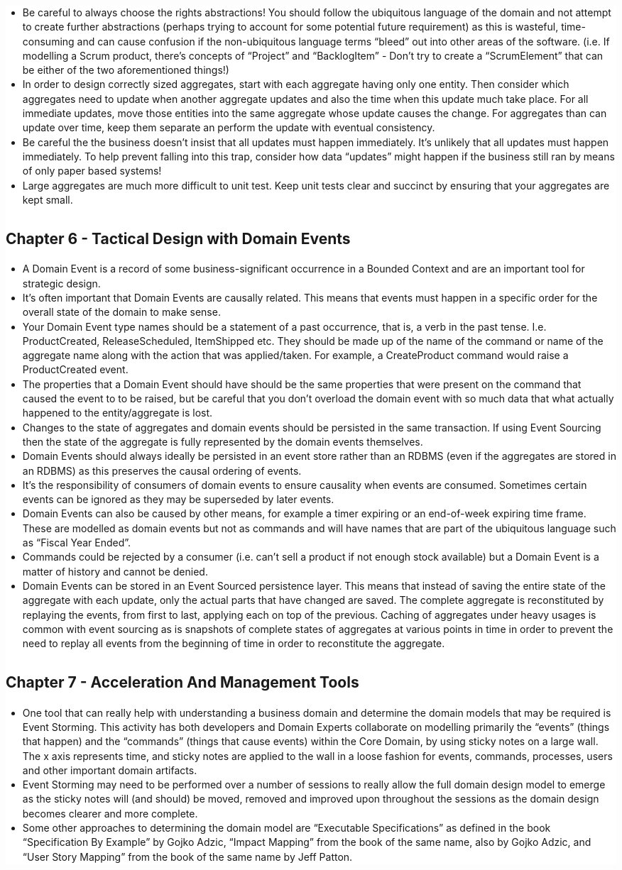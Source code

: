 * Be careful to always choose the rights abstractions!  You should follow the ubiquitous language of the domain and not attempt to create further abstractions (perhaps trying to account for some potential  future requirement) as this is wasteful, time-consuming and can cause confusion if the non-ubiquitous language terms “bleed” out into other areas of the software.  (i.e. If modelling a Scrum product, there’s concepts of “Project” and “BacklogItem” - Don’t try to create a “ScrumElement” that can be either of the two aforementioned things!)
* In order to design correctly sized aggregates, start with each aggregate having only one entity.  Then consider which aggregates need to update when another aggregate updates and also the time when this update much take place.  For all immediate updates, move those entities into the same aggregate whose update causes the change.  For aggregates than can update over time, keep them separate an perform the update with eventual consistency.
* Be careful the the business doesn’t insist that all updates must happen immediately.  It’s unlikely that all updates must happen immediately.  To help prevent falling into this trap, consider how data “updates” might happen if the business still ran by means of only paper based systems!
* Large aggregates are much more difficult to unit test.  Keep unit tests clear and succinct by ensuring that your aggregates are kept small.

## Chapter 6 - Tactical Design with Domain Events
* A Domain Event is a record of some business-significant occurrence in a Bounded Context and are an important tool for strategic design.
* It’s often important that Domain Events are causally related.  This means that events must happen in a specific order for the overall state of the domain to make sense.
* Your Domain Event type names should be a statement of a past occurrence, that is, a verb in the past tense. I.e. ProductCreated, ReleaseScheduled, ItemShipped etc.  They should be made up of the name of the command or name of the aggregate name along with the action that was applied/taken.  For example, a CreateProduct command would raise a ProductCreated event.
* The properties that a Domain Event should have should be the same properties that were present on the command that caused the event to to be raised, but be careful that you don’t overload the domain event with so much data that what actually happened to the entity/aggregate is lost.
* Changes to the state of aggregates and domain events should be persisted in the same transaction.  If using Event Sourcing then the state of the aggregate is fully represented by the domain events themselves.
* Domain Events should always ideally be persisted in an event store rather than an RDBMS (even if the aggregates are stored in an RDBMS) as this preserves the causal ordering of events.
* It’s the responsibility of consumers of domain events to ensure causality when events are consumed.  Sometimes certain events can be ignored as they may be superseded by later events.
* Domain Events can also be caused by other means, for example a timer expiring or an end-of-week expiring time frame.  These are modelled as domain events but not as commands and will have names that are part of the ubiquitous language such as “Fiscal Year Ended”.
* Commands could be rejected by a consumer (i.e. can’t sell a product if not enough stock available) but a Domain Event is a matter of history and cannot be denied.
* Domain Events can be stored in an Event Sourced persistence layer.  This means that instead of saving the entire state of the aggregate with each update, only the actual parts that have changed are saved.  The complete aggregate is reconstituted by replaying the events, from first to last, applying each on top of the previous.  Caching of aggregates under heavy usages is common with event sourcing as is snapshots of complete states of aggregates at various points in time in order to prevent the need to replay all events from the beginning of time in order to reconstitute the aggregate.

## Chapter 7 - Acceleration And Management Tools
* One tool that can really help with understanding a business domain and determine the domain models that may be required is Event Storming.  This activity has both developers and Domain Experts collaborate on modelling primarily the “events” (things that happen) and the “commands” (things that cause events) within the Core Domain, by using sticky notes on a large wall.  The x axis represents time, and sticky notes are applied to the wall in a loose fashion for events, commands, processes, users and other important domain artifacts.
* Event Storming may need to be performed over a number of sessions to really allow the full domain design model to emerge as the sticky notes will (and should) be moved, removed and improved upon throughout the sessions as the domain design becomes clearer and more complete.
* Some other approaches to determining the domain model are “Executable Specifications” as defined in the book “Specification By Example” by Gojko Adzic,  “Impact Mapping” from the book of the same name, also by Gojko Adzic, and “User Story Mapping” from the book of the same name by Jeff Patton.
